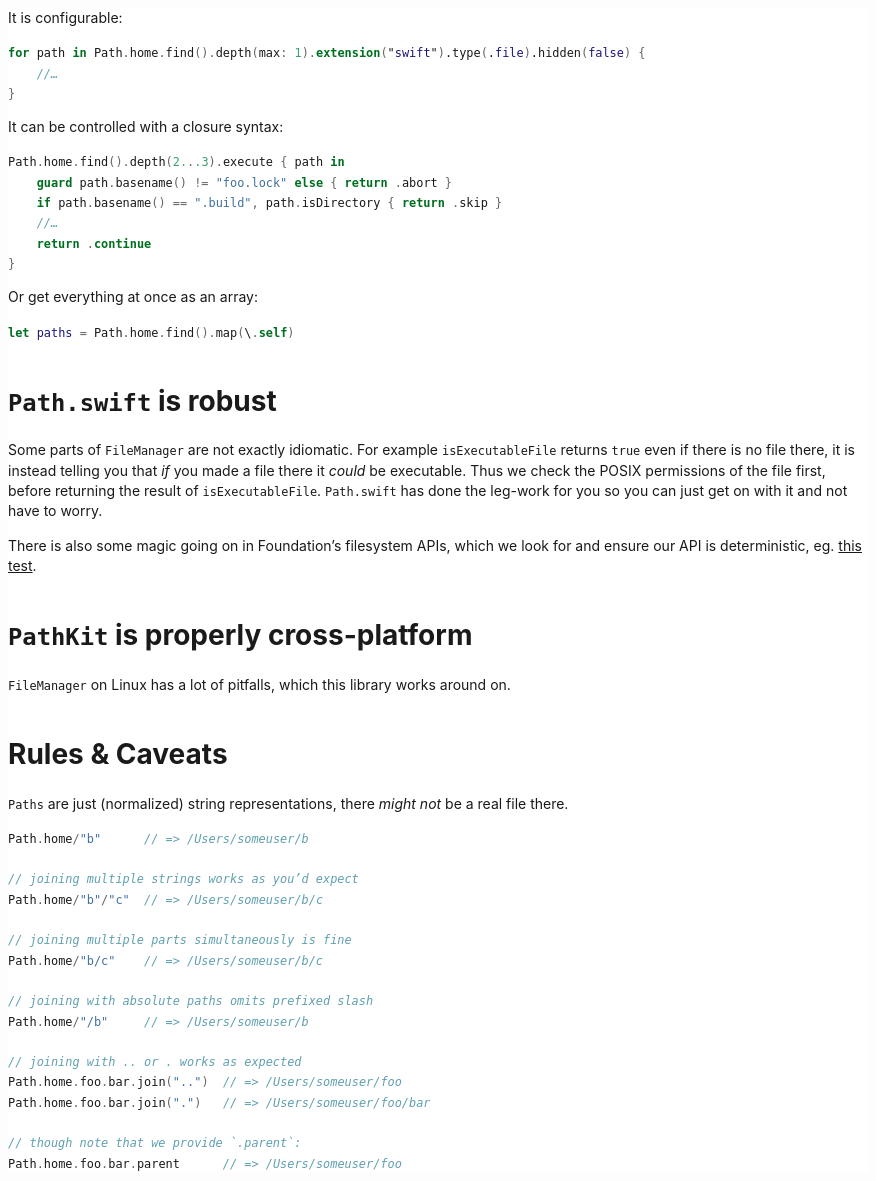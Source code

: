 It is configurable:

```swift
for path in Path.home.find().depth(max: 1).extension("swift").type(.file).hidden(false) {
    //…
}
```

It can be controlled with a closure syntax:

```swift
Path.home.find().depth(2...3).execute { path in
    guard path.basename() != "foo.lock" else { return .abort }
    if path.basename() == ".build", path.isDirectory { return .skip }
    //…
    return .continue
}
```

Or get everything at once as an array:

```swift
let paths = Path.home.find().map(\.self)
```

# `Path.swift` is robust

Some parts of `FileManager` are not exactly idiomatic. For example
`isExecutableFile` returns `true` even if there is no file there, it is instead
telling you that *if* you made a file there it *could* be executable. Thus we
check the POSIX permissions of the file first, before returning the result of
`isExecutableFile`. `Path.swift` has done the leg-work for you so you can just
get on with it and not have to worry.

There is also some magic going on in Foundation’s filesystem APIs, which we look
for and ensure our API is deterministic, eg. [this test].

[this test]: https://github.com/astzweig/swiftpm-pathkit/blob/master/Tests/PathTests/PathTests.swift#L539-L554

# `PathKit` is properly cross-platform

`FileManager` on Linux has a lot of pitfalls, which this library works around on.

# Rules & Caveats

`Paths` are just (normalized) string representations, there *might not* be a real
file there.

```swift
Path.home/"b"      // => /Users/someuser/b

// joining multiple strings works as you’d expect
Path.home/"b"/"c"  // => /Users/someuser/b/c

// joining multiple parts simultaneously is fine
Path.home/"b/c"    // => /Users/someuser/b/c

// joining with absolute paths omits prefixed slash
Path.home/"/b"     // => /Users/someuser/b

// joining with .. or . works as expected
Path.home.foo.bar.join("..")  // => /Users/someuser/foo
Path.home.foo.bar.join(".")   // => /Users/someuser/foo/bar

// though note that we provide `.parent`:
Path.home.foo.bar.parent      // => /Users/someuser/foo

```

[mxcl/Path.swift]: https://github.com/mxcl/Path.swift
[mxcl]: https://github.com/mxcl
[file-refs]: https://developer.apple.com/documentation/foundation/nsurl/1408631-filereferenceurl
[badge-platforms]: https://img.shields.io/badge/platforms-macOS%20%7C%20Linux%20%7C%20iOS%20%7C%20tvOS%20%7C%20watchOS-lightgrey.svg
[badge-languages]: https://img.shields.io/badge/swift-4.2%20%7C%205.x-orange.svg
[docs]: https://mxcl.dev/Path.swift/Structs/Path.html